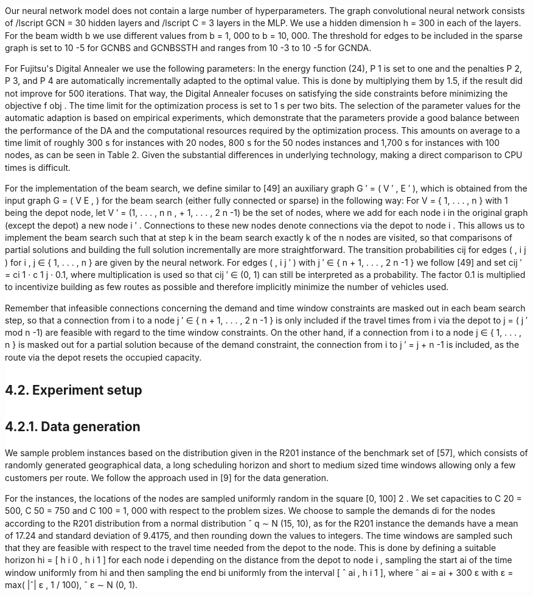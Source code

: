 Our neural network model does not contain a large number of hyperparameters. The graph convolutional neural network consists of /lscript GCN = 30 hidden layers and /lscript C = 3 layers in the MLP. We use a hidden dimension h = 300 in each of the layers. For the beam width b we use different values from b = 1, 000 to b = 10, 000. The threshold for edges to be included in the sparse graph is set to 10 -5 for GCNBS and GCNBSSTH and ranges from 10 -3 to 10 -5 for GCNDA.

For Fujitsu's Digital Annealer we use the following parameters: In the energy function (24), P 1 is set to one and the penalties P 2, P 3, and P 4 are automatically incrementally adapted to the optimal value. This is done by multiplying them by 1.5, if the result did not improve for 500 iterations. That way, the Digital Annealer focuses on satisfying the side constraints before minimizing the objective f obj . The time limit for the optimization process is set to 1 s per two bits. The selection of the parameter values for the automatic adaption is based on empirical experiments, which demonstrate that the parameters provide a good balance between the performance of the DA and the computational resources required by the optimization process. This amounts on average to a time limit of roughly 300 s for instances with 20 nodes, 800 s for the 50 nodes instances and 1,700 s for instances with 100 nodes, as can be seen in Table 2. Given the substantial differences in underlying technology, making a direct comparison to CPU times is difficult.

For the implementation of the beam search, we define similar to [49] an auxiliary graph G ′ = ( V ′ , E ′ ), which is obtained from the input graph G = ( V E , ) for the beam search (either fully connected or sparse) in the following way: For V = { 1, . . . , n } with 1 being the depot node, let V ′ = (1, . . . , n n , + 1, . . . , 2 n -1) be the set of nodes, where we add for each node i in the original graph (except the depot) a new node i ′ . Connections to these new nodes denote connections via the depot to node i . This allows us to implement the beam search such that at step k in the beam search exactly k of the n nodes are visited, so that comparisons of partial solutions and building the full solution incrementally are more straightforward. The transition probabilities cij for edges ( , i j ) for i , j ∈ { 1, . . . , n } are given by the neural network. For edges ( , i j ′ ) with j ′ ∈ { n + 1, . . . , 2 n -1 } we follow [49] and set cij ′ = ci 1 · c 1 j · 0.1, where multiplication is used so that cij ′ ∈ (0, 1) can still be interpreted as a probability. The factor 0.1 is multiplied to incentivize building as few routes as possible and therefore implicitly minimize the number of vehicles used.

Remember that infeasible connections concerning the demand and time window constraints are masked out in each beam search step, so that a connection from i to a node j ′ ∈ { n + 1, . . . , 2 n -1 } is only included if the travel times from i via the depot to j = ( j ′ mod n -1) are feasible with regard to the time window constraints. On the other hand, if a connection from i to a node j ∈ { 1, . . . , n } is masked out for a partial solution because of the demand constraint, the connection from i to j ′ = j + n -1 is included, as the route via the depot resets the occupied capacity.

## 4.2. Experiment setup

## 4.2.1. Data generation

We sample problem instances based on the distribution given in the R201 instance of the benchmark set of [57], which consists of randomly generated geographical data, a long scheduling horizon and short to medium sized time windows allowing only a few customers per route. We follow the approach used in [9] for the data generation.

For the instances, the locations of the nodes are sampled uniformly random in the square [0, 100] 2 . We set capacities to C 20 = 500, C 50 = 750 and C 100 = 1, 000 with respect to the problem sizes. We choose to sample the demands di for the nodes according to the R201 distribution from a normal distribution ˆ q ∼ N (15, 10), as for the R201 instance the demands have a mean of 17.24 and standard deviation of 9.4175, and then rounding down the values to integers. The time windows are sampled such that they are feasible with respect to the travel time needed from the depot to the node. This is done by defining a suitable horizon hi = [ h i 0 , h i 1 ] for each node i depending on the distance from the depot to node i , sampling the start ai of the time window uniformly from hi and then sampling the end bi uniformly from the interval [ ˆ ai , h i 1 ], where ˆ ai = ai + 300 ε with ε = max( |ˆ| ε , 1 / 100), ˆ ε ∼ N (0, 1).
